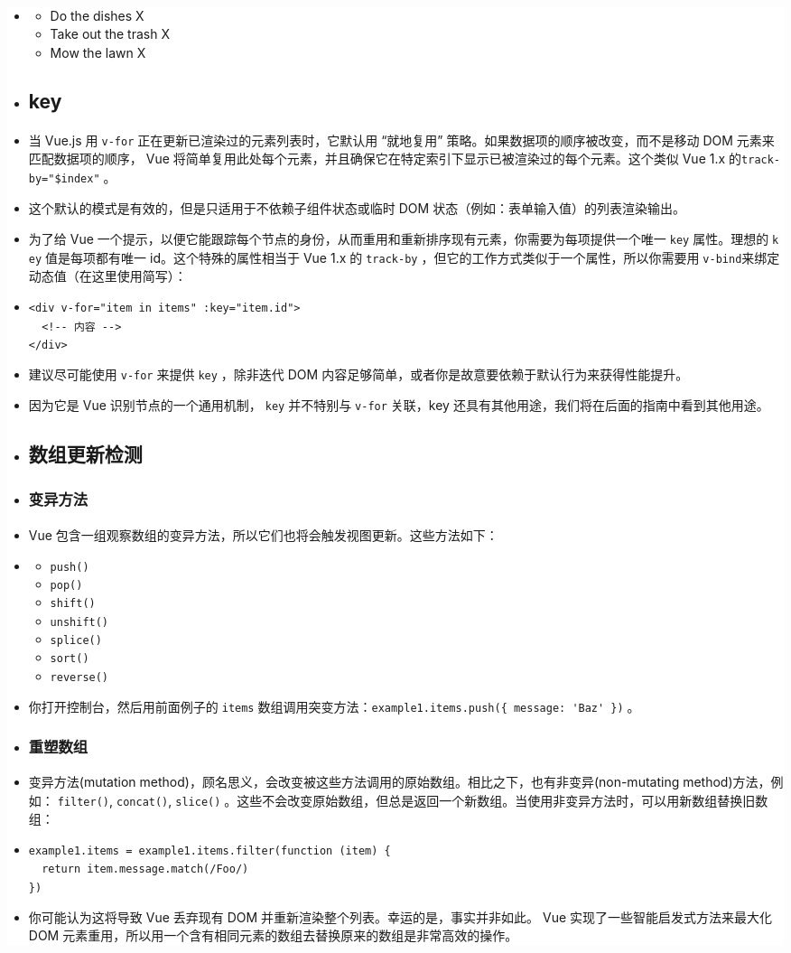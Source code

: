- - Do the dishes X 
  - Take out the trash X 
  - Mow the lawn X

- ## key

- 当 Vue.js 用 `v-for` 正在更新已渲染过的元素列表时，它默认用 “就地复用” 策略。如果数据项的顺序被改变，而不是移动 DOM 元素来匹配数据项的顺序， Vue 将简单复用此处每个元素，并且确保它在特定索引下显示已被渲染过的每个元素。这个类似 Vue 1.x 的`track-by="$index"` 。

- 这个默认的模式是有效的，但是只适用于不依赖子组件状态或临时 DOM 状态（例如：表单输入值）的列表渲染输出。

- 为了给 Vue 一个提示，以便它能跟踪每个节点的身份，从而重用和重新排序现有元素，你需要为每项提供一个唯一 `key` 属性。理想的 `key` 值是每项都有唯一 id。这个特殊的属性相当于 Vue 1.x 的 `track-by` ，但它的工作方式类似于一个属性，所以你需要用 `v-bind`来绑定动态值（在这里使用简写）：

- ```
  <div v-for="item in items" :key="item.id">
    <!-- 内容 -->
  </div>

  ```

- 建议尽可能使用 `v-for` 来提供 `key` ，除非迭代 DOM 内容足够简单，或者你是故意要依赖于默认行为来获得性能提升。

- 因为它是 Vue 识别节点的一个通用机制， `key` 并不特别与 `v-for` 关联，key 还具有其他用途，我们将在后面的指南中看到其他用途。

- ## 数组更新检测

- ### 变异方法

- Vue 包含一组观察数组的变异方法，所以它们也将会触发视图更新。这些方法如下：

- - `push()` 
  - `pop()` 
  - `shift()` 
  - `unshift()` 
  - `splice()` 
  - `sort()` 
  - `reverse()`

- 你打开控制台，然后用前面例子的 `items` 数组调用突变方法：`example1.items.push({ message: 'Baz' })` 。

- ### 重塑数组

- 变异方法(mutation method)，顾名思义，会改变被这些方法调用的原始数组。相比之下，也有非变异(non-mutating method)方法，例如： `filter()`, `concat()`, `slice()` 。这些不会改变原始数组，但总是返回一个新数组。当使用非变异方法时，可以用新数组替换旧数组：

- ```
  example1.items = example1.items.filter(function (item) {
    return item.message.match(/Foo/)
  })

  ```

- 你可能认为这将导致 Vue 丢弃现有 DOM 并重新渲染整个列表。幸运的是，事实并非如此。 Vue 实现了一些智能启发式方法来最大化 DOM 元素重用，所以用一个含有相同元素的数组去替换原来的数组是非常高效的操作。
